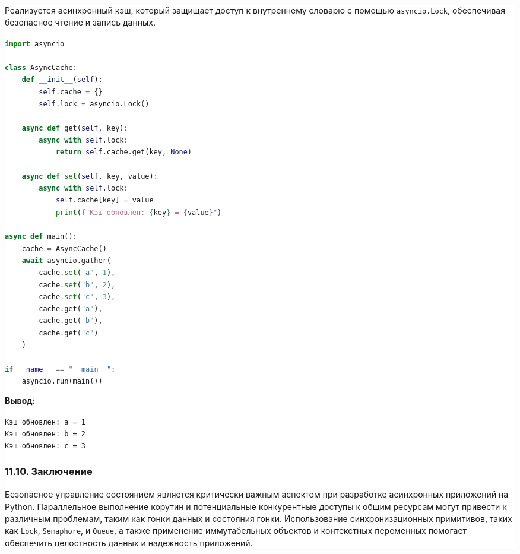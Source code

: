 Реализуется асинхронный кэш, который защищает доступ к внутреннему словарю с помощью `asyncio.Lock`, обеспечивая безопасное чтение и запись данных.

```python
import asyncio

class AsyncCache:
    def __init__(self):
        self.cache = {}
        self.lock = asyncio.Lock()
    
    async def get(self, key):
        async with self.lock:
            return self.cache.get(key, None)
    
    async def set(self, key, value):
        async with self.lock:
            self.cache[key] = value
            print(f"Кэш обновлен: {key} = {value}")

async def main():
    cache = AsyncCache()
    await asyncio.gather(
        cache.set("a", 1),
        cache.set("b", 2),
        cache.set("c", 3),
        cache.get("a"),
        cache.get("b"),
        cache.get("c")
    )

if __name__ == "__main__":
    asyncio.run(main())
```

**Вывод:**
```
Кэш обновлен: a = 1
Кэш обновлен: b = 2
Кэш обновлен: c = 3
```

### **11.10. Заключение**

Безопасное управление состоянием является критически важным аспектом при разработке асинхронных приложений на Python. Параллельное выполнение корутин и потенциальные конкурентные доступы к общим ресурсам могут привести к различным проблемам, таким как гонки данных и состояния гонки. Использование синхронизационных примитивов, таких как `Lock`, `Semaphore`, и `Queue`, а также применение иммутабельных объектов и контекстных переменных помогает обеспечить целостность данных и надежность приложений.